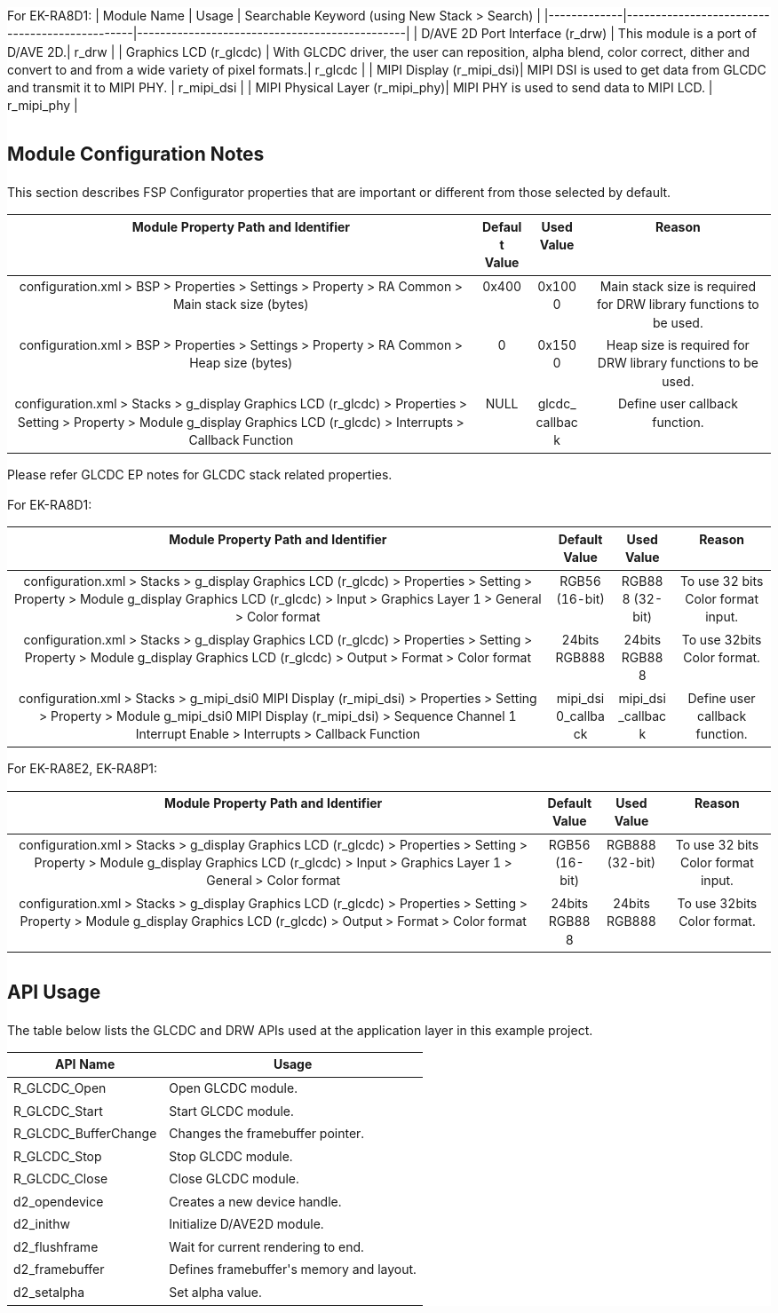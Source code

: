For EK-RA8D1:
| Module Name | Usage  | Searchable Keyword (using New Stack > Search) |
|-------------|-----------------------------------------------|-----------------------------------------------|
| D/AVE 2D Port Interface (r_drw) | This module is a port of D/AVE 2D.| r_drw |
| Graphics LCD (r_glcdc) | With GLCDC driver, the user can reposition, alpha blend, color correct, dither and convert to and from a wide variety of pixel formats.| r_glcdc |
| MIPI Display (r_mipi_dsi)| MIPI DSI is used to get data from GLCDC and transmit it to MIPI PHY. | r_mipi_dsi |
| MIPI Physical Layer (r_mipi_phy)| MIPI PHY is used to send data to MIPI LCD. | r_mipi_phy |

## Module Configuration Notes ##
This section describes FSP Configurator properties that are important or different from those selected by default. 

|   Module Property Path and Identifier   |   Default Value   |   Used Value   |   Reason   |
| :-------------------------------------: | :---------------: | :------------: | :--------: |
|   configuration.xml > BSP > Properties > Settings > Property > RA Common > Main stack size (bytes)  |  0x400   | 0x1000  |  Main stack size is required for DRW library functions to be used. |
|   configuration.xml > BSP > Properties > Settings > Property > RA Common > Heap size (bytes)  |  0   | 0x1500  |  Heap size is required for DRW library functions to be used. |
|   configuration.xml > Stacks > g_display Graphics LCD (r_glcdc) > Properties > Setting > Property > Module g_display Graphics LCD (r_glcdc) > Interrupts  > Callback Function | NULL | glcdc_callback | Define user callback function. |

Please refer GLCDC EP notes for GLCDC stack related properties.

For EK-RA8D1:

|   Module Property Path and Identifier   |   Default Value   |   Used Value   |   Reason   |
| :-------------------------------------: | :---------------: | :------------: | :--------: |
|   configuration.xml > Stacks > g_display Graphics LCD (r_glcdc) > Properties > Setting > Property > Module g_display Graphics LCD (r_glcdc) > Input  > Graphics Layer 1 > General > Color format | RGB56 (16-bit) | RGB888 (32-bit) | To use 32 bits Color format input. |
|   configuration.xml > Stacks > g_display Graphics LCD (r_glcdc) > Properties > Setting > Property > Module g_display Graphics LCD (r_glcdc) > Output  > Format > Color format | 24bits RGB888 | 24bits RGB888 | To use 32bits Color format. |
|   configuration.xml > Stacks > g_mipi_dsi0 MIPI Display (r_mipi_dsi) > Properties > Setting > Property > Module g_mipi_dsi0 MIPI Display (r_mipi_dsi) > Sequence Channel 1 Interrupt Enable > Interrupts  > Callback Function | mipi_dsi0_callback | mipi_dsi_callback | Define user callback function. |

For EK-RA8E2, EK-RA8P1:

|   Module Property Path and Identifier   |   Default Value   |   Used Value   |   Reason   |
| :-------------------------------------: | :---------------: | :------------: | :--------: |
|   configuration.xml > Stacks > g_display Graphics LCD (r_glcdc) > Properties > Setting > Property > Module g_display Graphics LCD (r_glcdc) > Input  > Graphics Layer 1 > General > Color format | RGB56 (16-bit) | RGB888 (32-bit) | To use 32 bits Color format input. |
|   configuration.xml > Stacks > g_display Graphics LCD (r_glcdc) > Properties > Setting > Property > Module g_display Graphics LCD (r_glcdc) > Output  > Format > Color format | 24bits RGB888 | 24bits RGB888 | To use 32bits Color format. |

## API Usage ##

The table below lists the GLCDC and DRW APIs used at the application layer in this example project.

| API Name    | Usage                                                                          |
|-------------|--------------------------------------------------------------------------------|
|R_GLCDC_Open| Open GLCDC module. |
|R_GLCDC_Start| Start GLCDC module. |
|R_GLCDC_BufferChange| Changes the framebuffer pointer. |
|R_GLCDC_Stop| Stop GLCDC module. |
|R_GLCDC_Close| Close GLCDC module. |
|d2_opendevice| Creates a new device handle. |
|d2_inithw| Initialize D/AVE2D module. |
|d2_flushframe| Wait for current rendering to end.|
|d2_framebuffer| Defines framebuffer's memory and layout. |
|d2_setalpha| Set alpha value. |